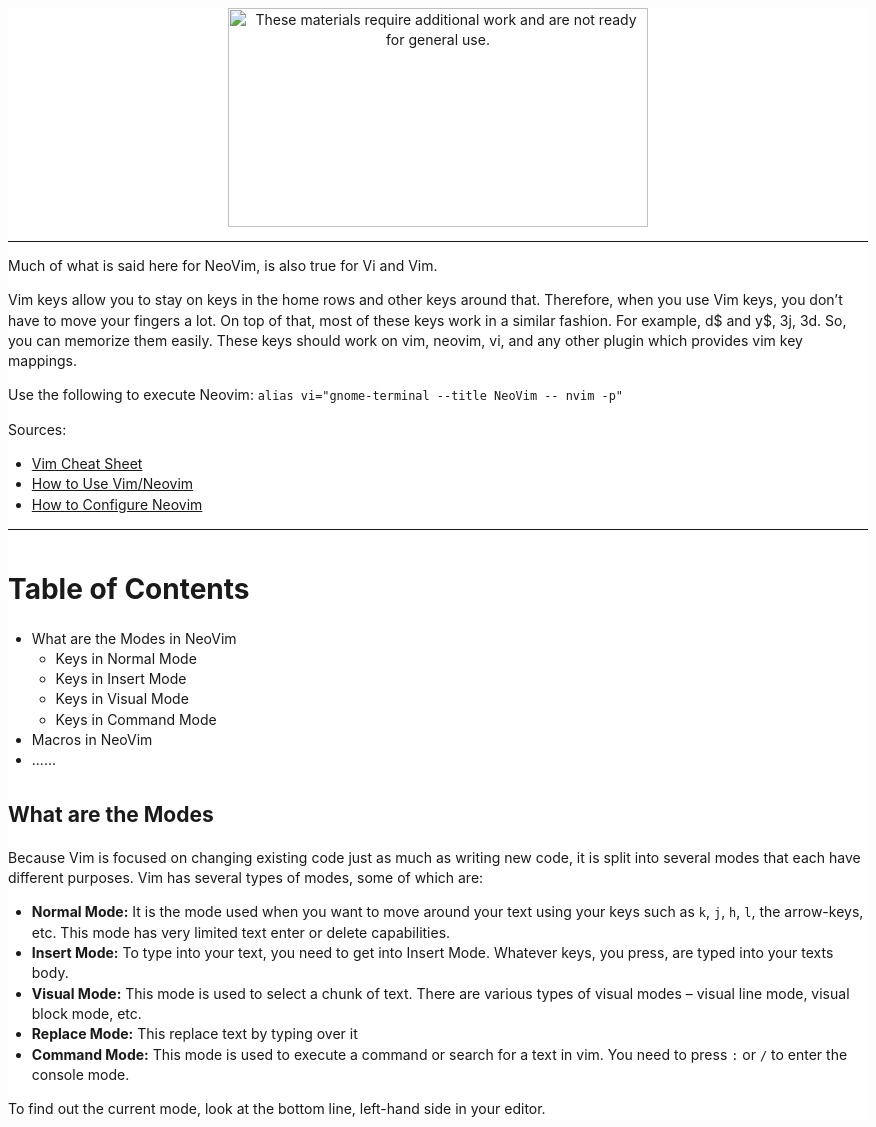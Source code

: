

<div align="center">
<img src="https://raw.githubusercontent.com/jeffskinnerbox/blog/main/content/images/banners-bkgrds/work-in-progress.jpg" title="These materials require additional work and are not ready for general use." align="center" width=420px height=219px>
</div>

---------------

Much of what is said here for NeoVim, is also true for Vi and Vim.

Vim keys allow you to stay on keys in the home rows and other keys around that. Therefore, when you use Vim keys, you don’t have to move your fingers a lot. On top of that, most of these keys work in a similar fashion. For example, d$ and y$, 3j, 3d. So, you can memorize them easily. These keys should work on vim, neovim, vi, and any other plugin which provides vim key mappings.

Use the following to execute Neovim: `alias vi="gnome-terminal --title NeoVim -- nvim -p"`

Sources:

* [Vim Cheat Sheet](https://vim.rtorr.com/)
* [How to Use Vim/Neovim](https://smarttech101.com/how-to-use-vim-neovim/)
* [How to Configure Neovim](https://smarttech101.com/how-to-configure-neovim/)

---------------


# Table of Contents

* What are the Modes in NeoVim
    * Keys in Normal Mode
    * Keys in Insert Mode
    * Keys in Visual Mode
    * Keys in Command Mode
* Macros in NeoVim
* ......


## What are the Modes

Because Vim is focused on changing existing code just as much as writing new code,
it is split into several modes that each have different purposes.
Vim has several types of modes, some of which are:

* **Normal Mode:** It is the mode used when you want to move around your text
using your keys such as `k`, `j`, `h`, `l`, the arrow-keys, etc.
This mode has very limited text enter or delete capabilities.
* **Insert Mode:** To type into your text, you need to get into Insert Mode.
Whatever keys, you press, are typed into your texts body.
* **Visual Mode:** This mode is used to select a chunk of text.
There are various types of visual modes – visual line mode, visual block mode, etc.
* **Replace Mode:** This replace text by typing over it
* **Command Mode:** This mode is used to execute a command or search for a text in vim.
You need to press `:` or `/` to enter the console mode.

To find out the current mode, look at the bottom line, left-hand side in your editor.
